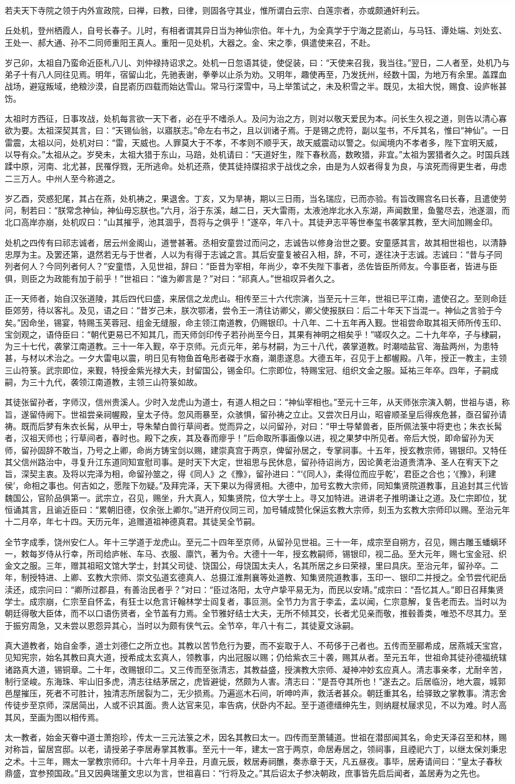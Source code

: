 若夫天下寺院之领于内外宣政院，曰禅，曰教，曰律，则固各守其业，惟所谓白云宗、白莲宗者，亦或颇通奸利云。

丘处机，登州栖霞人，自号长春子。儿时，有相者谓其异日当为神仙宗伯。年十九，为全真学于宁海之昆嵛山，与马钰、谭处端、刘处玄、王处一、郝大通、孙不二同师重阳王真人。重阳一见处机，大器之。金、宋之季，俱遣使来召，不赴。

岁己卯，太祖自乃蛮命近臣札八儿、刘仲禄持诏求之。处机一日忽语其徒，使促装，曰：“天使来召我，我当往。”翌日，二人者至，处机乃与弟子十有八人同往见焉。明年，宿留山北，先驰表谢，拳拳以止杀为劝。又明年，趣使再至，乃发抚州，经数十国，为地万有余里。盖蹀血战场，避寇叛域，绝粮沙漠，自昆嵛历四载而始达雪山。常马行深雪中，马上举策试之，未及积雪之半。既见，太祖大悦，赐食、设庐帐甚饬。

太祖时方西征，日事攻战，处机每言欲一天下者，必在乎不嗜杀人。及问为治之方，则对以敬天爱民为本。问长生久视之道，则告以清心寡欲为要。太祖深契其言，曰：“天锡仙翁，以寤朕志。”命左右书之，且以训诸子焉。于是锡之虎符，副以玺书，不斥其名，惟曰“神仙”。一日雷震，太祖以问，处机对曰：“雷，天威也。人罪莫大于不孝，不孝则不顺乎天，故天威震动以警之。似闻境内不孝者多，陛下宜明天威，以导有众。”太祖从之。岁癸未，太祖大猎于东山，马踣，处机请曰：“天道好生，陛下春秋高，数畋猎，非宜。”太祖为罢猎者久之。时国兵践蹂中原，河南、北尤甚，民罹俘戮，无所逃命。处机还燕，使其徒持牒招求于战伐之余，由是为人奴者得复为良，与滨死而得更生者，毋虑二三万人。中州人至今称道之。

岁乙酉，荧惑犯尾，其占在燕，处机祷之，果退舍。丁亥，又为旱祷，期以三日雨，当名瑞应，已而亦验。有旨改赐宫名曰长春，且遣使劳问，制若曰：“朕常念神仙，神仙毋忘朕也。”六月，浴于东溪，越二日，天大雷雨，太液池岸北水入东湖，声闻数里，鱼鳖尽去，池遂涸，而北口高岸亦崩，处机叹曰：“山其摧乎，池其涸乎，吾将与之俱乎！”遂卒，年八十。其徒尹志平等世奉玺书袭掌其教，至大间加赐金印。

处机之四传有曰祁志诚者，居云州金阁山，道誉甚著。丞相安童尝过而问之，志诚告以修身治世之要。安童感其言，故其相世祖也，以清静忠厚为主。及罢还第，退然若无与于世者，人以为有得于志诚之言。其后安童复被召入相，辞，不可，遂往决于志诚。志诚曰：“昔与子同列者何人？今同列者何人？”安童悟，入见世祖，辞曰：“臣昔为宰相，年尚少，幸不失陛下事者，丞佐皆臣所师友。今事臣者，皆进与臣俱，则臣之为政能有加于前乎！”世祖曰：“谁为卿言是？”对曰：“祁真人。”世祖叹异者久之。

正一天师者，始自汉张道陵，其后四代曰盛，来居信之龙虎山。相传至三十六代宗演，当至元十三年，世祖已平江南，遣使召之。至则命廷臣郊劳，待以客礼。及见，语之曰：“昔岁己未，朕次鄂渚，尝令王一清往访卿父，卿父使报朕曰：后二十年天下当混一。神仙之言验于今矣。”因命坐，锡宴，特赐玉芙蓉冠、组金无缝服，命主领江南道教，仍赐银印。十八年、二十五年再入觐。世祖尝命取其祖天师所传玉印、宝剑观之，语侍臣曰：“朝代更易已不知其几，而天师剑印传子若孙尚至今日，其果有神明之相矣乎！”嗟叹久之。二十九年卒，子与棣嗣，为三十七代，袭掌江南道教。三十一年入觐，卒于京师。元贞元年，弟与材嗣，为三十八代，袭掌道教。时潮啮盐官、海盐两州，为患特甚，与材以术治之。一夕大雷电以震，明日见有物鱼首龟形者磔于水裔，潮患遂息。大德五年，召见于上都幄殿。八年，授正一教主，主领三山符箓。武宗即位，来觐，特授金紫光禄大夫，封留国公，锡金印。仁宗即位，特赐宝冠、组织文金之服。延祐三年卒。四年，子嗣成嗣，为三十九代，袭领江南道教，主领三山符箓如故。

其徒张留孙者，字师汉，信州贵溪人。少时入龙虎山为道士，有道人相之曰：“神仙宰相也。”至元十三年，从天师张宗演入朝，世祖与语，称旨，遂留侍阙下。世祖尝亲祠幄殿，皇太子侍。忽风雨暴至，众骇惧，留孙祷之立止。又尝次日月山，昭睿顺圣皇后得疾危甚，亟召留孙请祷。既而后梦有朱衣长髯，从甲士，导朱辇白兽行草间者。觉而异之，以问留孙，对曰：“甲士导辇兽者，臣所佩法箓中将吏也；朱衣长髯者，汉祖天师也；行草间者，春时也。殿下之疾，其及春而瘳乎！”后命取所事画像以进，视之果梦中所见者。帝后大悦，即命留孙为天师，留孙固辞不敢当，乃号之上卿，命尚方铸宝剑以赐，建崇真宫于两京，俾留孙居之，专掌祠事。十五年，授玄教宗师，锡银印。又特任其父信州路治中，寻复升江东道同知宣慰司事。是时天下大定，世祖思与民休息，留孙待诏尚方，因论黄老治道贵清净、圣人在宥天下之旨，深契主衷。及将以完泽为相，命留孙筮之，得《同人》之《豫》，留孙进曰：“‘《同人》，柔得位而应乎乾’，君臣之合也；‘《豫》，利建侯’，命相之事也。何吉如之，愿陛下勿疑。”及拜完泽，天下果以为得贤相。大德中，加号玄教大宗师，同知集贤院道教事，且追封其三代皆魏国公，官阶品俱第一。武宗立，召见，赐坐，升大真人，知集贤院，位大学士上。寻又加特进。进讲老子推明谦让之道。及仁宗即位，犹恒诵其言，且谕近臣曰：“累朝旧德，仅余张上卿尔。”进开府仪同三司，加号辅成赞化保运玄教大宗师，刻玉为玄教大宗师印以赐。至治元年十二月卒，年七十四。天历元年，追赠道祖神德真君。其徒吴全节嗣。

全节字成季，饶州安仁人。年十三学道于龙虎山。至元二十四年至京师，从留孙见世祖。三十一年，成宗至自朔方，召见，赐古雕玉蟠螭环一，敕每岁侍从行幸，所司给庐帐、车马、衣服、廪饩，著为令。大德十一年，授玄教嗣师，锡银印，视二品。至大元年，赐七宝金冠、织金文之服。三年，赠其祖昭文馆大学士，封其父司徒、饶国公，母饶国太夫人，名其所居之乡曰荣禄，里曰具庆。至治元年，留孙卒。二年，制授特进、上卿、玄教大宗师、崇文弘道玄德真人、总摄江淮荆襄等处道教、知集贤院道教事，玉印一、银印二并授之。全节尝代祀岳渎还，成宗问曰：“卿所过郡县，有善治民者乎？”对曰：“臣过洛阳，太守卢挚平易无为，而民以安靖。”成宗曰：“吾忆其人。”即日召拜集贤学士。成宗崩，仁宗至自怀孟，有狂士以危言讦翰林学士阎复者，事叵测。全节力为言于李孟，孟以闻，仁宗意解，复告老而去。当时以为朝廷得敬大臣体，而不以口语伤贤者，全节盖有力焉。全节雅好结士大夫，无所不倾其交，长者尤见亲而敬，推毂善类，唯恐不尽其力。至于振穷周急，又未尝以恩怨异其心，当时以为颇有侠气云。全节卒，年八十有二，其徒夏文泳嗣。

真大道教者，始自金季，道士刘德仁之所立也。其教以苦节危行为要，而不妄取于人、不苟侈于己者也。五传而至郦希成，居燕城天宝宫，见知宪宗，始名其教曰真大道，授希成太玄真人，领教事，内出冠服以赐；仍给紫衣三十袭，赐其从者。至元五年，世祖命其徒孙德福统辖诸路真大道，锡铜章。二十年，改赐银印二。又三传而至张清志，其教益盛，授演教大宗师、凝神冲妙玄应真人。清志事亲孝，尤耐辛苦，制行坚峻。东海珠、牢山旧多虎，清志往结茅居之，虎皆避徙，然颇为人害。清志曰：“是吾夺其所也！”遂去之。后居临汾，地大震，城郭邑屋摧压，死者不可胜计，独清志所居裂为二，无少损焉。乃遍巡木石间，听呻吟声，救活者甚众。朝廷重其名，给驿致之掌教事。清志舍传徒步至京师，深居简出，人或不识其面。贵人达官来见，率告病，伏卧内不起。至于道德缙绅先生，则纳屣杖屦求见，不以为难。时人高其风，至画为图以相传焉。

太一教者，始金天眷中道士萧抱珍，传太一三元法箓之术，因名其教曰太一。四传而至萧辅道。世祖在潜邸闻其名，命史天泽召至和林，赐对称旨，留居宫邸。以老，请授弟子李居寿掌其教事。至元十一年，建太一宫于两京，命居寿居之，领祠事，且禋祀六丁，以继太保刘秉忠之术。十三年，赐太一掌教宗师印。十六年十月辛丑，月直元辰，敕居寿祠醮，奏赤章于天，凡五昼夜。事毕，居寿请间曰：“皇太子春秋鼎盛，宜参预国政。”且又因典瑞董文忠以为言，世祖喜曰：“行将及之。”其后诏太子参决朝政，庶事皆先启后闻者，盖居寿为之先也。

